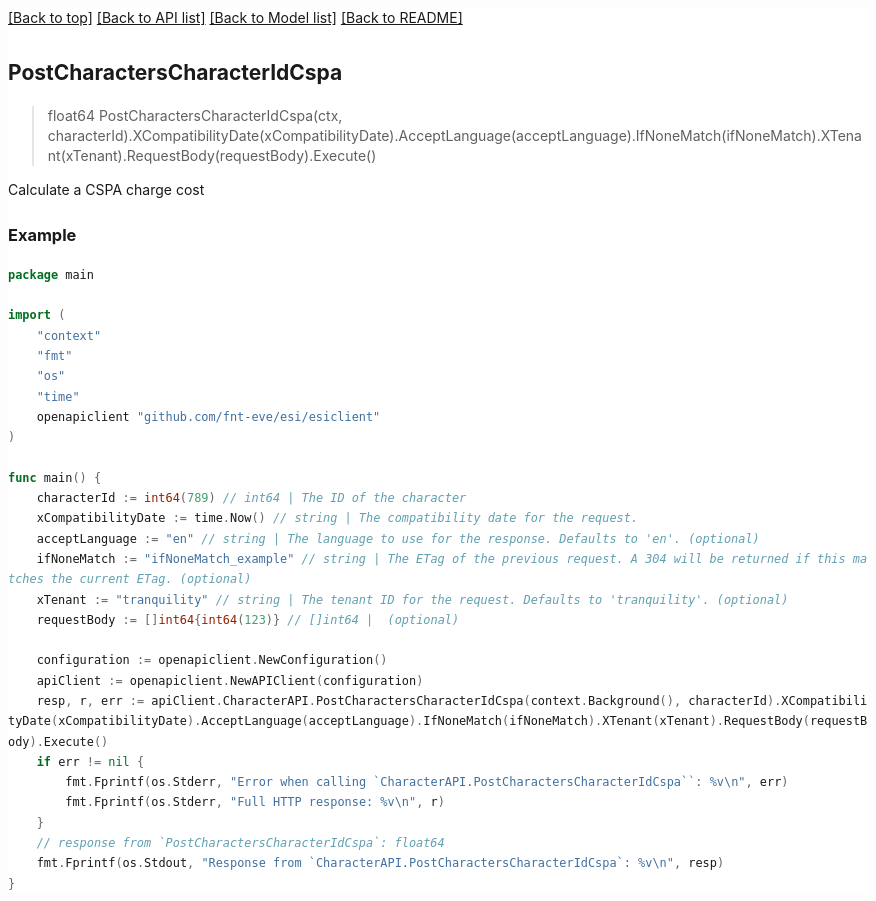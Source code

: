 [[Back to top]](#) [[Back to API list]](../README.md#documentation-for-api-endpoints)
[[Back to Model list]](../README.md#documentation-for-models)
[[Back to README]](../README.md)


## PostCharactersCharacterIdCspa

> float64 PostCharactersCharacterIdCspa(ctx, characterId).XCompatibilityDate(xCompatibilityDate).AcceptLanguage(acceptLanguage).IfNoneMatch(ifNoneMatch).XTenant(xTenant).RequestBody(requestBody).Execute()

Calculate a CSPA charge cost



### Example

```go
package main

import (
	"context"
	"fmt"
	"os"
    "time"
	openapiclient "github.com/fnt-eve/esi/esiclient"
)

func main() {
	characterId := int64(789) // int64 | The ID of the character
	xCompatibilityDate := time.Now() // string | The compatibility date for the request.
	acceptLanguage := "en" // string | The language to use for the response. Defaults to 'en'. (optional)
	ifNoneMatch := "ifNoneMatch_example" // string | The ETag of the previous request. A 304 will be returned if this matches the current ETag. (optional)
	xTenant := "tranquility" // string | The tenant ID for the request. Defaults to 'tranquility'. (optional)
	requestBody := []int64{int64(123)} // []int64 |  (optional)

	configuration := openapiclient.NewConfiguration()
	apiClient := openapiclient.NewAPIClient(configuration)
	resp, r, err := apiClient.CharacterAPI.PostCharactersCharacterIdCspa(context.Background(), characterId).XCompatibilityDate(xCompatibilityDate).AcceptLanguage(acceptLanguage).IfNoneMatch(ifNoneMatch).XTenant(xTenant).RequestBody(requestBody).Execute()
	if err != nil {
		fmt.Fprintf(os.Stderr, "Error when calling `CharacterAPI.PostCharactersCharacterIdCspa``: %v\n", err)
		fmt.Fprintf(os.Stderr, "Full HTTP response: %v\n", r)
	}
	// response from `PostCharactersCharacterIdCspa`: float64
	fmt.Fprintf(os.Stdout, "Response from `CharacterAPI.PostCharactersCharacterIdCspa`: %v\n", resp)
}
```
